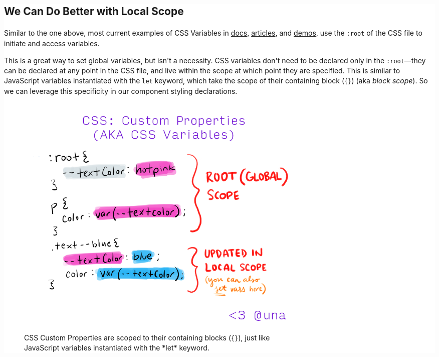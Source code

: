 ## We Can Do Better with Local Scope

Similar to the one above, most current examples of CSS Variables in [docs](https://developer.mozilla.org/en-US/docs/Web/CSS/Using_CSS_variables), [articles](https://developers.google.com/web/updates/2016/02/css-variables-why-should-you-care), and [demos](SELF_NOTE_LINK_TO_DAVIDS_DEMOS), use the `:root` of the CSS file to initiate and access variables. 

This is a great way to set global variables, but isn't a necessity. CSS variables don't need to be declared only in the `:root`—they can be declared at any point in the CSS file, and live within the scope at which point they are specified. This is similar to JavaScript variables instantiated with the `let` keyword, which take the scope of their containing block (`{}`) (aka *block scope*). So we can leverage this specificity in our component styling declarations.

<figure class="right" style="max-width: 65%">
  <img src="../../images/posts/css-var-scope/04-css-vars.png" alt="">
  <aside class="caption" style="width: 100%">CSS Custom Properties are scoped to their containing blocks (<code>{}</code>), just like JavaScript variables instantiated with the *let* keyword.</aside>
</figure>
